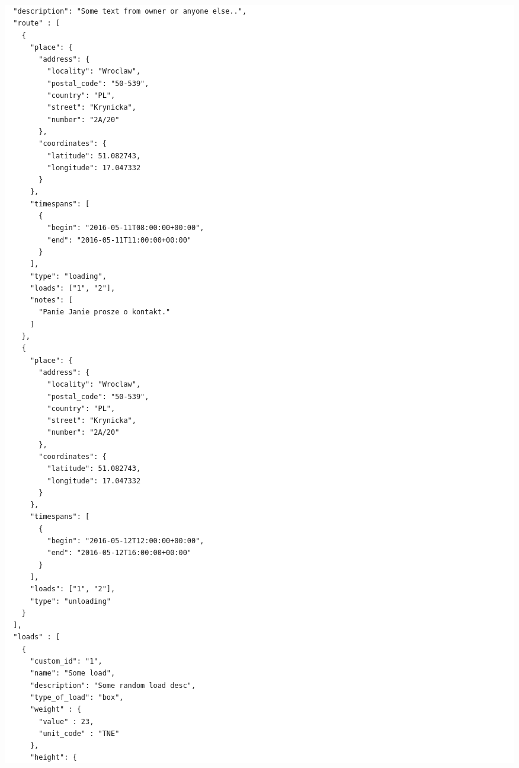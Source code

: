 ```http
  "description": "Some text from owner or anyone else..",
  "route" : [
    {
      "place": {
        "address": {
          "locality": "Wroclaw",
          "postal_code": "50-539",
          "country": "PL",
          "street": "Krynicka",
          "number": "2A/20"
        },
        "coordinates": {
          "latitude": 51.082743,
          "longitude": 17.047332
        }
      },
      "timespans": [
        {
          "begin": "2016-05-11T08:00:00+00:00",
          "end": "2016-05-11T11:00:00+00:00"
        }
      ],
      "type": "loading",
      "loads": ["1", "2"],
      "notes": [
        "Panie Janie prosze o kontakt."
      ]
    },
    {
      "place": {
        "address": {
          "locality": "Wroclaw",
          "postal_code": "50-539",
          "country": "PL",
          "street": "Krynicka",
          "number": "2A/20"
        },
        "coordinates": {
          "latitude": 51.082743,
          "longitude": 17.047332
        }
      },
      "timespans": [
        {
          "begin": "2016-05-12T12:00:00+00:00",
          "end": "2016-05-12T16:00:00+00:00"
        }
      ],
      "loads": ["1", "2"],
      "type": "unloading"
    }
  ],
  "loads" : [
    {
      "custom_id": "1",
      "name": "Some load",
      "description": "Some random load desc",
      "type_of_load": "box",
      "weight" : {
        "value" : 23,
        "unit_code" : "TNE"
      },
      "height": {
```